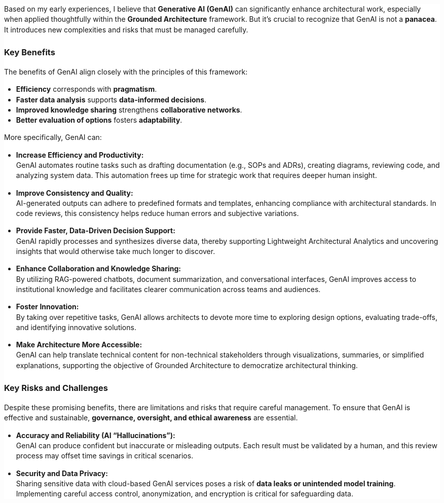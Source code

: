 Based on my early experiences, I believe that **Generative AI (GenAI)** can significantly enhance architectural work, especially when applied thoughtfully within the **Grounded Architecture** framework. But it’s crucial to recognize that GenAI is not a **panacea**. It introduces new complexities and risks that must be managed carefully. 

### Key Benefits

The benefits of GenAI align closely with the principles of this framework:

- **Efficiency** corresponds with **pragmatism**.
- **Faster data analysis** supports **data-informed decisions**.
- **Improved knowledge sharing** strengthens **collaborative networks**.
- **Better evaluation of options** fosters **adaptability**.

More specifically, GenAI can:

- **Increase Efficiency and Productivity:**  
  GenAI automates routine tasks such as drafting documentation (e.g., SOPs and ADRs), creating diagrams, reviewing code, and analyzing system data. This automation frees up time for strategic work that requires deeper human insight.

- **Improve Consistency and Quality:**  
  AI-generated outputs can adhere to predefined formats and templates, enhancing compliance with architectural standards. In code reviews, this consistency helps reduce human errors and subjective variations.

- **Provide Faster, Data-Driven Decision Support:**  
  GenAI rapidly processes and synthesizes diverse data, thereby supporting Lightweight Architectural Analytics and uncovering insights that would otherwise take much longer to discover.

- **Enhance Collaboration and Knowledge Sharing:**  
  By utilizing RAG-powered chatbots, document summarization, and conversational interfaces, GenAI improves access to institutional knowledge and facilitates clearer communication across teams and audiences.

- **Foster Innovation:**  
  By taking over repetitive tasks, GenAI allows architects to devote more time to exploring design options, evaluating trade-offs, and identifying innovative solutions.

- **Make Architecture More Accessible:**  
  GenAI can help translate technical content for non-technical stakeholders through visualizations, summaries, or simplified explanations, supporting the objective of Grounded Architecture to democratize architectural thinking.

### Key Risks and Challenges

Despite these promising benefits, there are limitations and risks that require careful management. To ensure that GenAI is effective and sustainable, **governance, oversight, and ethical awareness** are essential. 

* **Accuracy and Reliability (AI “Hallucinations”):**  
  GenAI can produce confident but inaccurate or misleading outputs. Each result must be validated by a human, and this review process may offset time savings in critical scenarios.

* **Security and Data Privacy:**  
  Sharing sensitive data with cloud-based GenAI services poses a risk of **data leaks or unintended model training**. Implementing careful access control, anonymization, and encryption is critical for safeguarding data.
